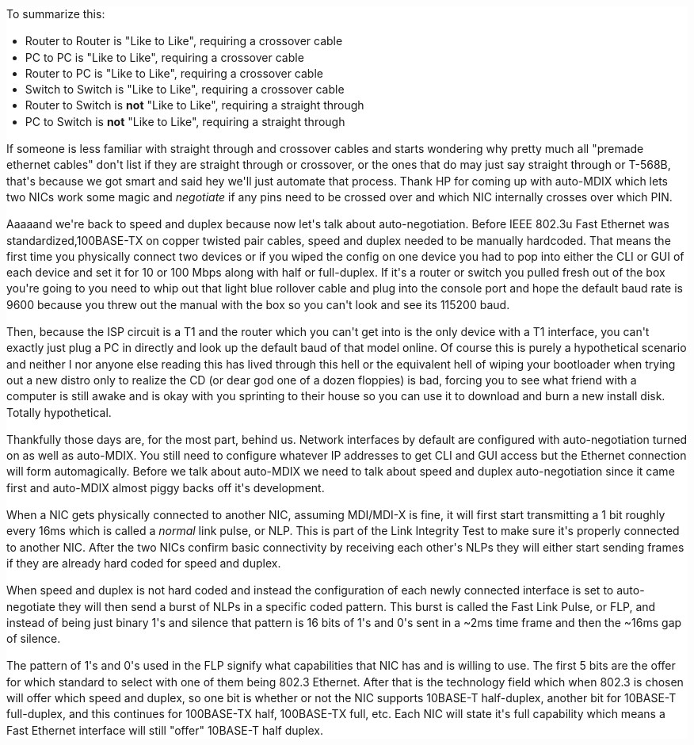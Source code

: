 To summarize this:

- Router to Router is "Like to Like", requiring a crossover cable
- PC to PC is "Like to Like", requiring a crossover cable
- Router to PC is "Like to Like", requiring a crossover cable
- Switch to Switch is "Like to Like", requiring a crossover cable
- Router to Switch is **not** "Like to Like", requiring a straight through
- PC to Switch is **not** "Like to Like", requiring a straight through

If someone is less familiar with straight through and crossover cables and starts wondering why pretty much all "premade ethernet cables" don't list  if they are straight through or crossover, or the ones that do may just say straight through or T-568B, that's because we got smart and said hey we'll just automate that process. Thank HP for coming up with auto-MDIX which lets two NICs work some magic and *negotiate* if any pins need to be crossed over and which NIC internally crosses over which PIN.

Aaaaand we're back to speed and duplex because now let's talk about auto-negotiation. Before IEEE 802.3u Fast Ethernet was standardized,100BASE-TX on copper twisted pair cables, speed and duplex needed to be manually hardcoded. That means the first time you physically connect two devices or if you wiped the config on one device you had to pop into either the CLI or GUI of each device and set it for 10 or 100 Mbps along with half or full-duplex. If it's a router or switch you pulled fresh out of the box you're going to you need to whip out that light blue rollover cable and plug into the console port and hope the default baud rate is 9600 because you threw out the manual with the box so you can't look and see its 115200 baud.

Then, because the ISP circuit is a T1 and the router which you can't get into is the only device with a T1 interface, you can't exactly just plug a PC in directly and look up the default baud of that model online. Of course this is purely a hypothetical scenario and neither I nor anyone else reading this has lived through this hell or the equivalent hell of wiping your bootloader when trying out a new distro only to realize the CD (or dear god one of a dozen floppies) is bad, forcing you to see what friend with a computer is still awake and is okay with you sprinting to their house so you can use it to download and burn a new install disk. Totally hypothetical.

Thankfully those days are, for the most part, behind us. Network interfaces by default are configured with auto-negotiation turned on as well as auto-MDIX. You still need to configure whatever IP addresses to get CLI and GUI access but the Ethernet connection will form automagically. Before we talk about auto-MDIX we need to talk about speed and duplex auto-negotiation since it came first and auto-MDIX almost piggy backs off it's development.

When a NIC gets physically connected to another NIC, assuming MDI/MDI-X is fine, it will first start transmitting a 1 bit roughly every 16ms which is called a *normal* link pulse, or NLP. This is part of the Link Integrity Test to make sure it's properly connected to another NIC. After the two NICs confirm basic connectivity by receiving each other's NLPs they will either start sending frames if they are already hard coded for speed and duplex.

When speed and duplex is not hard coded and instead the configuration of each newly connected interface is set to auto-negotiate they will then send a burst of NLPs in a specific coded pattern. This burst is called the Fast Link Pulse, or FLP, and instead of being just binary 1's and silence that pattern is 16 bits of 1's and 0's sent in a ~2ms time frame and then the ~16ms gap of silence.

The pattern of 1's and 0's used in the FLP signify what capabilities that NIC has and is willing to use. The first 5 bits are the offer for which standard to select with one of them being 802.3 Ethernet. After that is the technology field which when 802.3 is chosen will offer which speed and duplex, so one bit is whether or not the NIC supports 10BASE-T half-duplex, another bit for 10BASE-T full-duplex, and this continues for 100BASE-TX half, 100BASE-TX full, etc. Each NIC will state it's full capability which means a Fast Ethernet interface will still "offer" 10BASE-T half duplex.
